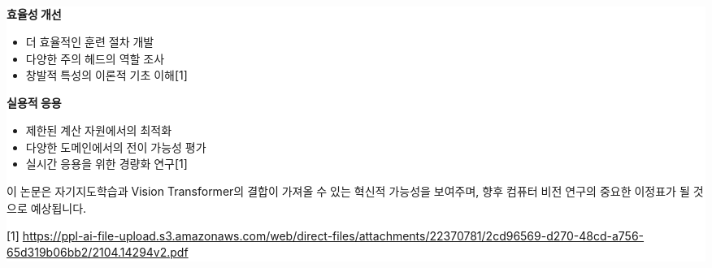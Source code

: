 **효율성 개선**
- 더 효율적인 훈련 절차 개발
- 다양한 주의 헤드의 역할 조사
- 창발적 특성의 이론적 기초 이해[1]

**실용적 응용**
- 제한된 계산 자원에서의 최적화
- 다양한 도메인에서의 전이 가능성 평가
- 실시간 응용을 위한 경량화 연구[1]

이 논문은 자기지도학습과 Vision Transformer의 결합이 가져올 수 있는 혁신적 가능성을 보여주며, 향후 컴퓨터 비전 연구의 중요한 이정표가 될 것으로 예상됩니다.

[1] https://ppl-ai-file-upload.s3.amazonaws.com/web/direct-files/attachments/22370781/2cd96569-d270-48cd-a756-65d319b06bb2/2104.14294v2.pdf
